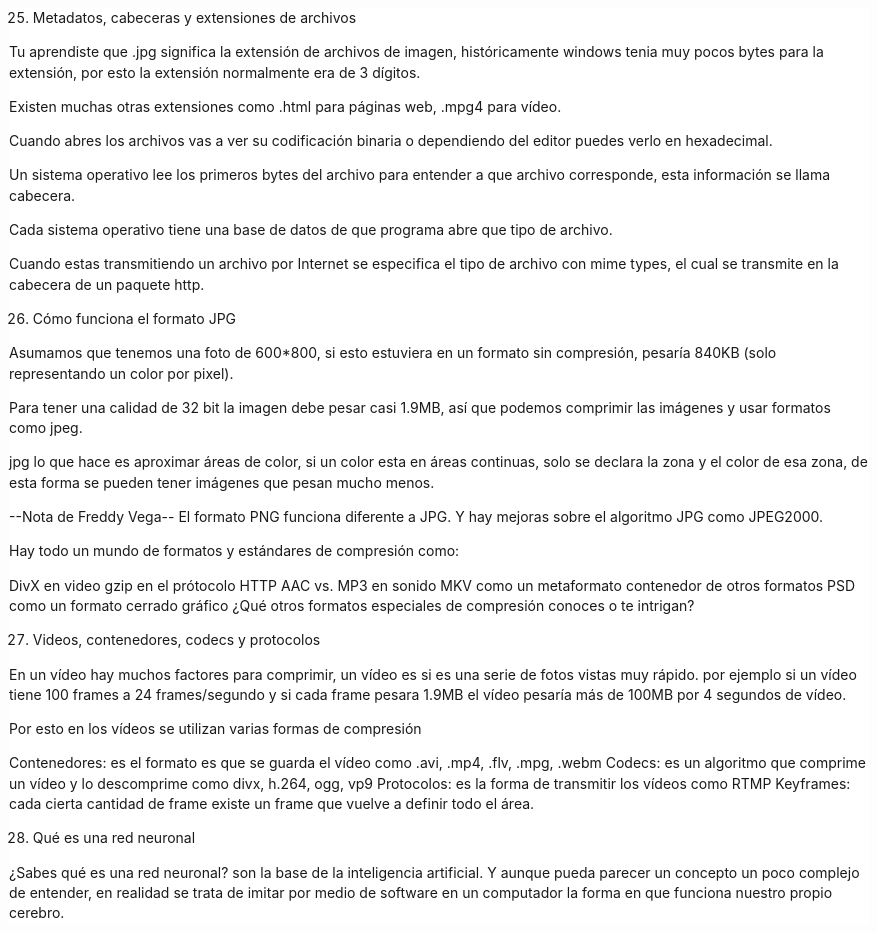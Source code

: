 
25. Metadatos, cabeceras y extensiones de archivos

Tu aprendiste que .jpg significa la extensión de archivos de imagen, históricamente windows tenia muy pocos bytes para la extensión, por esto la extensión normalmente era de 3 dígitos.

Existen muchas otras extensiones como .html para páginas web, .mpg4 para vídeo.

Cuando abres los archivos vas a ver su codificación binaria o dependiendo del editor puedes verlo en hexadecimal.

Un sistema operativo lee los primeros bytes del archivo para entender a que archivo corresponde, esta información se llama cabecera.

Cada sistema operativo tiene una base de datos de que programa abre que tipo de archivo.

Cuando estas transmitiendo un archivo por Internet se especifica el tipo de archivo con mime types, el cual se transmite en la cabecera de un paquete http.


26. Cómo funciona el formato JPG

Asumamos que tenemos una foto de 600*800, si esto estuviera en un formato sin compresión, pesaría 840KB (solo representando un color por pixel).

Para tener una calidad de 32 bit la imagen debe pesar casi 1.9MB, así que podemos comprimir las imágenes y usar formatos como jpeg.

jpg lo que hace es aproximar áreas de color, si un color esta en áreas continuas, solo se declara la zona y el color de esa zona, de esta forma se pueden tener imágenes que pesan mucho menos.


--Nota de Freddy Vega--
El formato PNG funciona diferente a JPG. Y hay mejoras sobre el algoritmo JPG como JPEG2000.

Hay todo un mundo de formatos y estándares de compresión como:

DivX en video
gzip en el prótocolo HTTP
AAC vs. MP3 en sonido
MKV como un metaformato contenedor de otros formatos
PSD como un formato cerrado gráfico
¿Qué otros formatos especiales de compresión conoces o te intrigan?


27. Videos, contenedores, codecs y protocolos

En un vídeo hay muchos factores para comprimir, un vídeo es si es una serie de fotos vistas muy rápido. por ejemplo si un vídeo tiene 100 frames a 24 frames/segundo y si cada frame pesara 1.9MB el vídeo pesaría más de 100MB por 4 segundos de vídeo.

Por esto en los vídeos se utilizan varias formas de compresión

Contenedores: es el formato es que se guarda el vídeo como .avi, .mp4, .flv, .mpg, .webm
Codecs: es un algoritmo que comprime un vídeo y lo descomprime como divx, h.264, ogg, vp9
Protocolos: es la forma de transmitir los vídeos como RTMP
Keyframes: cada cierta cantidad de frame existe un frame que vuelve a definir todo el área.


28. Qué es una red neuronal

¿Sabes qué es una red neuronal? son la base de la inteligencia artificial. Y aunque pueda parecer un concepto un poco complejo de entender, en realidad se trata de imitar por medio de software en un computador la forma en que funciona nuestro propio cerebro.
